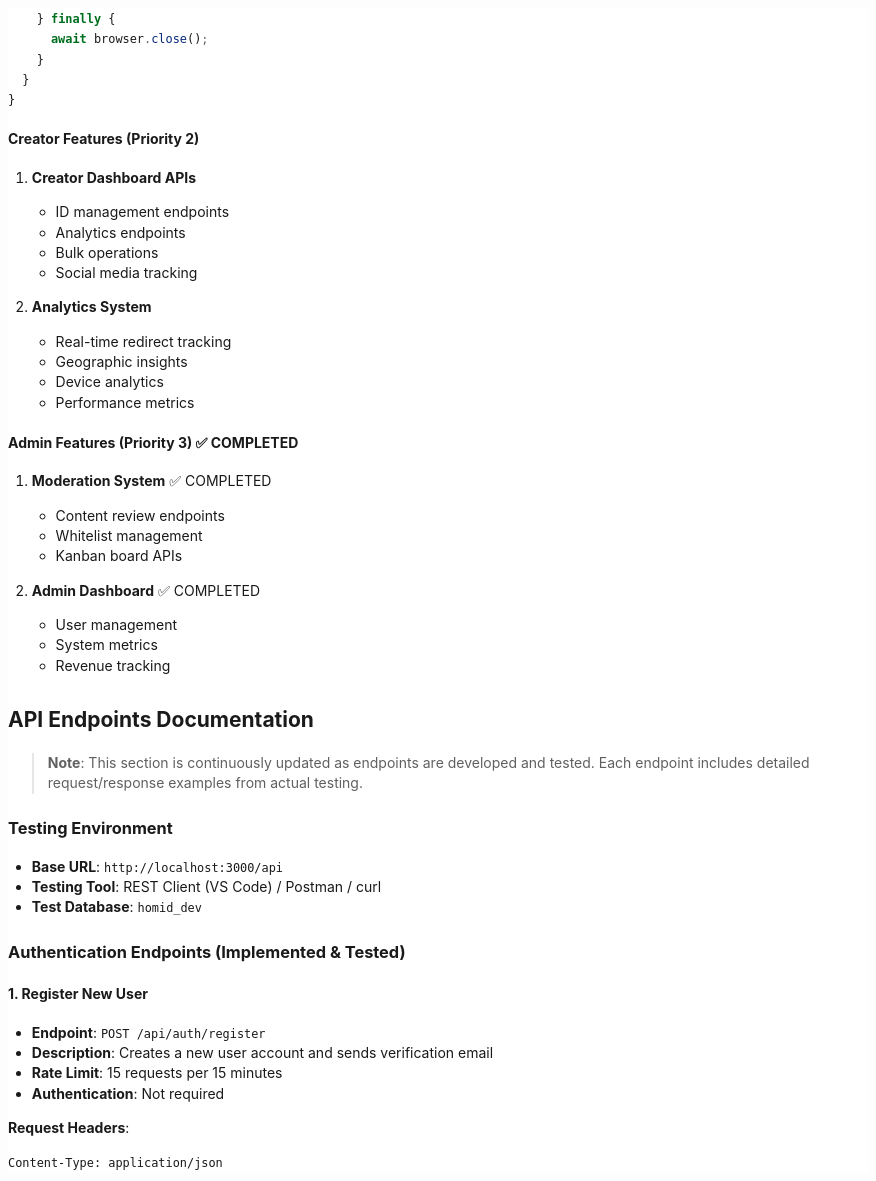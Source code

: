 ```typescript
    } finally {
      await browser.close();
    }
  }
}
```

#### Creator Features (Priority 2)
1. **Creator Dashboard APIs**
   - ID management endpoints
   - Analytics endpoints
   - Bulk operations
   - Social media tracking

2. **Analytics System**
   - Real-time redirect tracking
   - Geographic insights
   - Device analytics
   - Performance metrics

#### Admin Features (Priority 3) ✅ COMPLETED
1. **Moderation System** ✅ COMPLETED
   - Content review endpoints
   - Whitelist management
   - Kanban board APIs

2. **Admin Dashboard** ✅ COMPLETED
   - User management
   - System metrics
   - Revenue tracking

## API Endpoints Documentation

> **Note**: This section is continuously updated as endpoints are developed and tested. Each endpoint includes detailed request/response examples from actual testing.

### Testing Environment
- **Base URL**: `http://localhost:3000/api`
- **Testing Tool**: REST Client (VS Code) / Postman / curl
- **Test Database**: `homid_dev`

### Authentication Endpoints (Implemented & Tested)

#### 1. Register New User
- **Endpoint**: `POST /api/auth/register`
- **Description**: Creates a new user account and sends verification email
- **Rate Limit**: 15 requests per 15 minutes
- **Authentication**: Not required

**Request Headers**:
```
Content-Type: application/json
```
